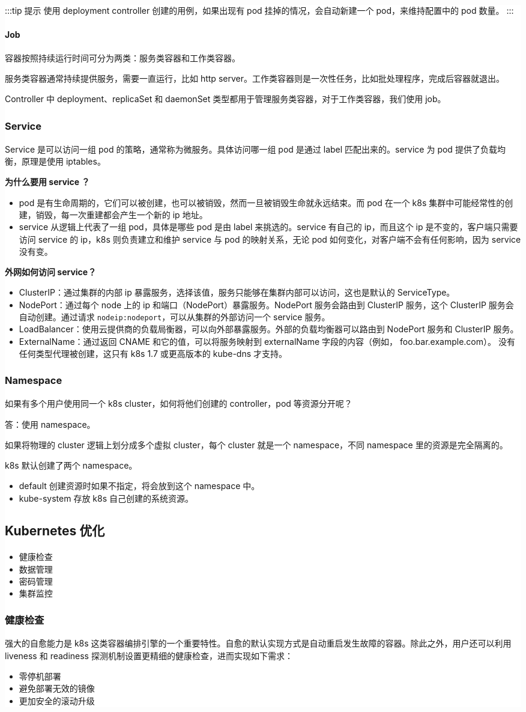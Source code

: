:::tip 提示
使用 deployment controller 创建的用例，如果出现有 pod 挂掉的情况，会自动新建一个 pod，来维持配置中的 pod 数量。
:::

#### Job

容器按照持续运行时间可分为两类：服务类容器和工作类容器。

服务类容器通常持续提供服务，需要一直运行，比如 http server。工作类容器则是一次性任务，比如批处理程序，完成后容器就退出。

Controller 中 deployment、replicaSet 和 daemonSet 类型都用于管理服务类容器，对于工作类容器，我们使用 job。

### Service

Service 是可以访问一组 pod 的策略，通常称为微服务。具体访问哪一组 pod 是通过 label 匹配出来的。service 为 pod 提供了负载均衡，原理是使用 iptables。

**为什么要用 service ？**

- pod 是有生命周期的，它们可以被创建，也可以被销毁，然而一旦被销毁生命就永远结束。而 pod 在一个 k8s 集群中可能经常性的创建，销毁，每一次重建都会产生一个新的 ip 地址。
- service 从逻辑上代表了一组 pod，具体是哪些 pod 是由 label 来挑选的。service 有自己的 ip，而且这个 ip 是不变的，客户端只需要访问 service 的 ip，k8s 则负责建立和维护 service 与 pod 的映射关系，无论 pod 如何变化，对客户端不会有任何影响，因为 service 没有变。

**外网如何访问 service？**

- ClusterIP：通过集群的内部 ip 暴露服务，选择该值，服务只能够在集群内部可以访问，这也是默认的 ServiceType。
- NodePort：通过每个 node 上的 ip 和端口（NodePort）暴露服务。NodePort 服务会路由到 ClusterIP 服务，这个 ClusterIP 服务会自动创建。通过请求 `nodeip:nodeport`，可以从集群的外部访问一个 service 服务。
- LoadBalancer：使用云提供商的负载局衡器，可以向外部暴露服务。外部的负载均衡器可以路由到 NodePort 服务和 ClusterIP 服务。
- ExternalName：通过返回 CNAME 和它的值，可以将服务映射到 externalName 字段的内容（例如， foo.bar.example.com）。 没有任何类型代理被创建，这只有 k8s 1.7 或更高版本的 kube-dns 才支持。

### Namespace

如果有多个用户使用同一个 k8s cluster，如何将他们创建的 controller，pod 等资源分开呢？

答：使用 namespace。

如果将物理的 cluster 逻辑上划分成多个虚拟 cluster，每个 cluster 就是一个 namespace，不同 namespace 里的资源是完全隔离的。

k8s 默认创建了两个 namespace。

- default 创建资源时如果不指定，将会放到这个 namespace 中。
- kube-system 存放 k8s 自己创建的系统资源。

## Kubernetes 优化

- 健康检查
- 数据管理
- 密码管理
- 集群监控

### 健康检查

强大的自愈能力是 k8s 这类容器编排引擎的一个重要特性。自愈的默认实现方式是自动重启发生故障的容器。除此之外，用户还可以利用 liveness 和 readiness 探测机制设置更精细的健康检查，进而实现如下需求：

- 零停机部署
- 避免部署无效的镜像
- 更加安全的滚动升级
